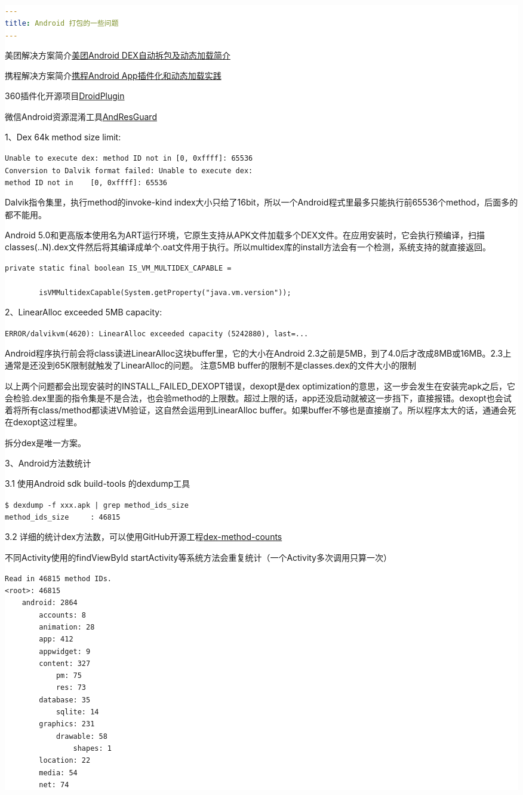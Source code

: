 ```yaml
---
title: Android 打包的一些问题
---
```


美团解决方案简介[美团Android DEX自动拆包及动态加载简介](http://www.open-open.com/lib/view/open1434350910895.html)

携程解决方案简介[携程Android App插件化和动态加载实践](http://www.open-open.com/lib/view/open1446711797248.html)

360插件化开源项目[DroidPlugin](https://github.com/Qihoo360/DroidPlugin)

微信Android资源混淆工具[AndResGuard](https://github.com/shwenzhang/AndResGuard)

1、Dex 64k method size limit:

	Unable to execute dex: method ID not in [0, 0xffff]: 65536
	Conversion to Dalvik format failed: Unable to execute dex: 
	method ID not in 	[0, 0xffff]: 65536
	
Dalvik指令集里，执行method的invoke-kind index大小只给了16bit，所以一个Android程式里最多只能执行前65536个method，后面多的都不能用。

Android 5.0和更高版本使用名为ART运行环境，它原生支持从APK文件加载多个DEX文件。在应用安装时，它会执行预编译，扫描classes(..N).dex文件然后将其编译成单个.oat文件用于执行。所以multidex库的install方法会有一个检测，系统支持的就直接返回。

	private static final boolean IS_VM_MULTIDEX_CAPABLE =
	
            isVMMultidexCapable(System.getProperty("java.vm.version"));


2、LinearAlloc exceeded 5MB capacity:

	ERROR/dalvikvm(4620): LinearAlloc exceeded capacity (5242880), last=...
	
Android程序执行前会将class读进LinearAlloc这块buffer里，它的大小在Android 2.3之前是5MB，到了4.0后才改成8MB或16MB。2.3上通常是还没到65K限制就触发了LinearAlloc的问题。
注意5MB buffer的限制不是classes.dex的文件大小的限制

以上两个问题都会出现安装时的INSTALL_FAILED_DEXOPT错误，dexopt是dex optimization的意思，这一步会发生在安装完apk之后，它会检验.dex里面的指令集是不是合法，也会验method的上限数。超过上限的话，app还没启动就被这一步挡下，直接报错。dexopt也会试着将所有class/method都读进VM验证，这自然会运用到LinearAlloc buffer。如果buffer不够也是直接崩了。所以程序太大的话，通通会死在dexopt这过程里。

拆分dex是唯一方案。

3、Android方法数统计

 3.1 使用Android sdk build-tools 的dexdump工具

	$ dexdump -f xxx.apk | grep method_ids_size
	method_ids_size     : 46815
	
 3.2 详细的统计dex方法数，可以使用GitHub开源工程[dex-method-counts](https://github.com/mihaip/dex-method-counts/)

不同Activity使用的findViewById startActivity等系统方法会重复统计（一个Activity多次调用只算一次）

	Read in 46815 method IDs.
	<root>: 46815
	    android: 2864
	        accounts: 8
	        animation: 28
	        app: 412
	        appwidget: 9
	        content: 327
	            pm: 75
	            res: 73
	        database: 35
	            sqlite: 14
	        graphics: 231
	            drawable: 58
	                shapes: 1
	        location: 22
	        media: 54
	        net: 74